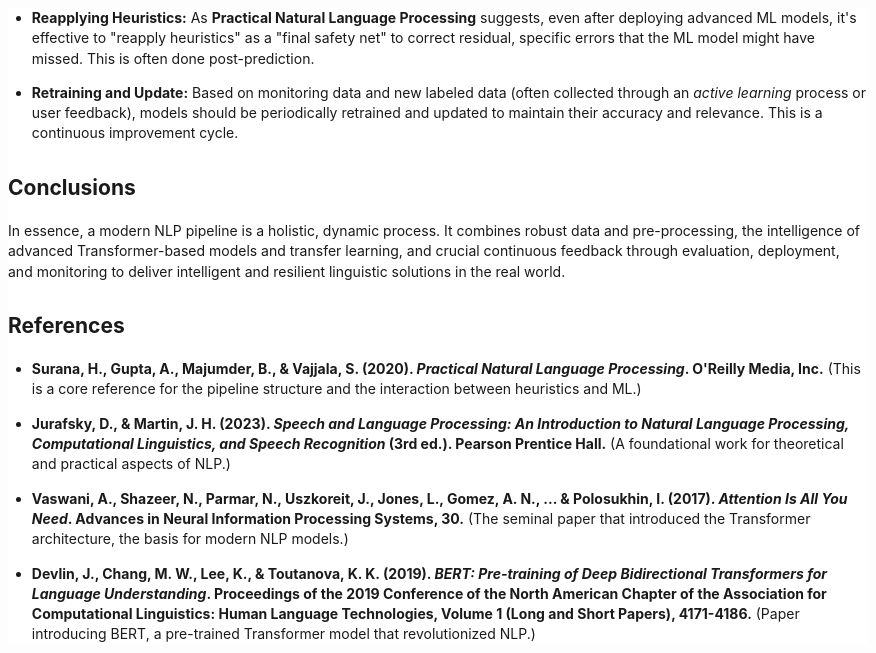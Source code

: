 - **Reapplying Heuristics:** As **Practical Natural Language Processing** suggests, even after deploying advanced ML models, it's effective to "reapply heuristics" as a "final safety net" to correct residual, specific errors that the ML model might have missed. This is often done post-prediction.
    
- **Retraining and Update:** Based on monitoring data and new labeled data (often collected through an _active learning_ process or user feedback), models should be periodically retrained and updated to maintain their accuracy and relevance. This is a continuous improvement cycle.
    

## Conclusions

In essence, a modern NLP pipeline is a holistic, dynamic process. It combines robust data and pre-processing, the intelligence of advanced Transformer-based models and transfer learning, and crucial continuous feedback through evaluation, deployment, and monitoring to deliver intelligent and resilient linguistic solutions in the real world.



## References

- **Surana, H., Gupta, A., Majumder, B., & Vajjala, S. (2020). _Practical Natural Language Processing_. O'Reilly Media, Inc.** (This is a core reference for the pipeline structure and the interaction between heuristics and ML.)
    
- **Jurafsky, D., & Martin, J. H. (2023). _Speech and Language Processing: An Introduction to Natural Language Processing, Computational Linguistics, and Speech Recognition_ (3rd ed.). Pearson Prentice Hall.** (A foundational work for theoretical and practical aspects of NLP.)
    
- **Vaswani, A., Shazeer, N., Parmar, N., Uszkoreit, J., Jones, L., Gomez, A. N., ... & Polosukhin, I. (2017). _Attention Is All You Need_. Advances in Neural Information Processing Systems, 30.** (The seminal paper that introduced the Transformer architecture, the basis for modern NLP models.)
    
- **Devlin, J., Chang, M. W., Lee, K., & Toutanova, K. K. (2019). _BERT: Pre-training of Deep Bidirectional Transformers for Language Understanding_. Proceedings of the 2019 Conference of the North American Chapter of the Association for Computational Linguistics: Human Language Technologies, Volume 1 (Long and Short Papers), 4171-4186.** (Paper introducing BERT, a pre-trained Transformer model that revolutionized NLP.)
    